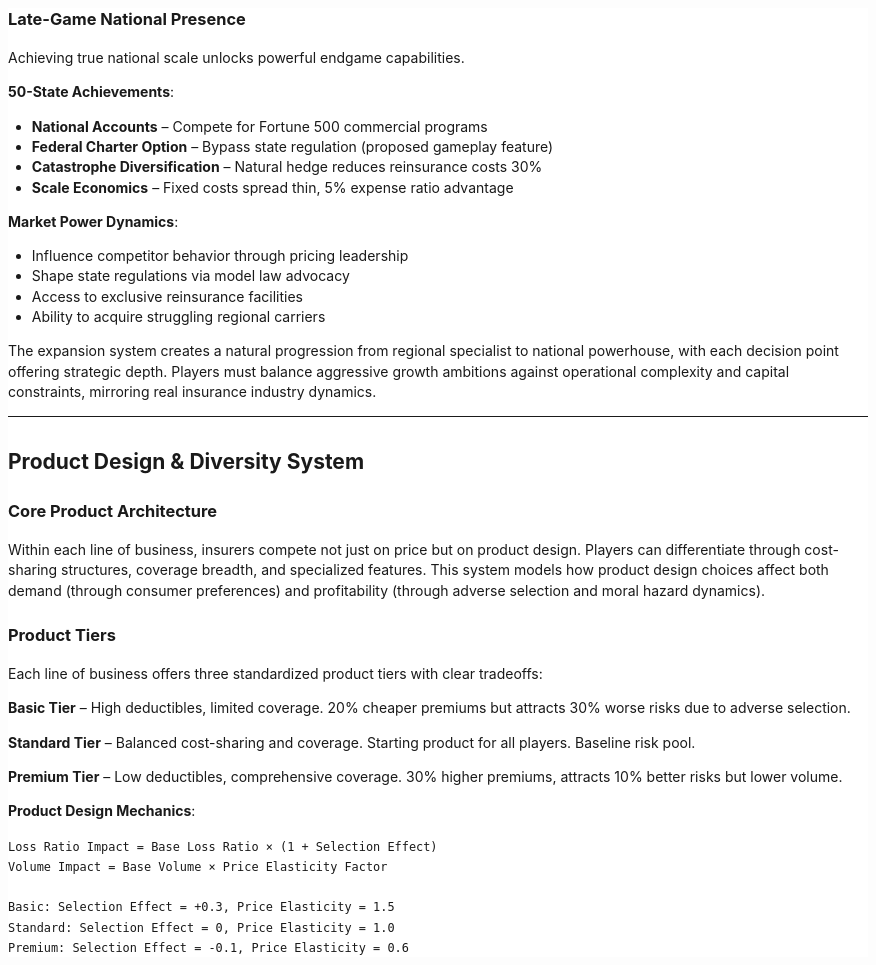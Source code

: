 ### Late-Game National Presence

Achieving true national scale unlocks powerful endgame capabilities.

**50-State Achievements**:
- **National Accounts** – Compete for Fortune 500 commercial programs
- **Federal Charter Option** – Bypass state regulation (proposed gameplay feature)
- **Catastrophe Diversification** – Natural hedge reduces reinsurance costs 30%
- **Scale Economics** – Fixed costs spread thin, 5% expense ratio advantage

**Market Power Dynamics**:
- Influence competitor behavior through pricing leadership
- Shape state regulations via model law advocacy
- Access to exclusive reinsurance facilities
- Ability to acquire struggling regional carriers

The expansion system creates a natural progression from regional specialist to national powerhouse, with each decision point offering strategic depth. Players must balance aggressive growth ambitions against operational complexity and capital constraints, mirroring real insurance industry dynamics.



---

## Product Design & Diversity System

### Core Product Architecture

Within each line of business, insurers compete not just on price but on product design. Players can differentiate through cost-sharing structures, coverage breadth, and specialized features. This system models how product design choices affect both demand (through consumer preferences) and profitability (through adverse selection and moral hazard dynamics).

### Product Tiers

Each line of business offers three standardized product tiers with clear tradeoffs:

**Basic Tier** – High deductibles, limited coverage. 20% cheaper premiums but attracts 30% worse risks due to adverse selection.

**Standard Tier** – Balanced cost-sharing and coverage. Starting product for all players. Baseline risk pool.

**Premium Tier** – Low deductibles, comprehensive coverage. 30% higher premiums, attracts 10% better risks but lower volume.

**Product Design Mechanics**:
```
Loss Ratio Impact = Base Loss Ratio × (1 + Selection Effect)
Volume Impact = Base Volume × Price Elasticity Factor

Basic: Selection Effect = +0.3, Price Elasticity = 1.5
Standard: Selection Effect = 0, Price Elasticity = 1.0  
Premium: Selection Effect = -0.1, Price Elasticity = 0.6
```

